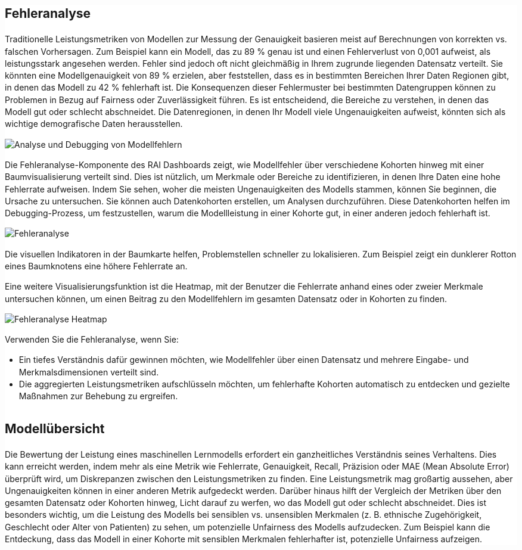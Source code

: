 ## Fehleranalyse

Traditionelle Leistungsmetriken von Modellen zur Messung der Genauigkeit basieren meist auf Berechnungen von korrekten vs. falschen Vorhersagen. Zum Beispiel kann ein Modell, das zu 89 % genau ist und einen Fehlerverlust von 0,001 aufweist, als leistungsstark angesehen werden. Fehler sind jedoch oft nicht gleichmäßig in Ihrem zugrunde liegenden Datensatz verteilt. Sie könnten eine Modellgenauigkeit von 89 % erzielen, aber feststellen, dass es in bestimmten Bereichen Ihrer Daten Regionen gibt, in denen das Modell zu 42 % fehlerhaft ist. Die Konsequenzen dieser Fehlermuster bei bestimmten Datengruppen können zu Problemen in Bezug auf Fairness oder Zuverlässigkeit führen. Es ist entscheidend, die Bereiche zu verstehen, in denen das Modell gut oder schlecht abschneidet. Die Datenregionen, in denen Ihr Modell viele Ungenauigkeiten aufweist, könnten sich als wichtige demografische Daten herausstellen.

![Analyse und Debugging von Modellfehlern](../../../../9-Real-World/2-Debugging-ML-Models/images/ea-error-distribution.png)

Die Fehleranalyse-Komponente des RAI Dashboards zeigt, wie Modellfehler über verschiedene Kohorten hinweg mit einer Baumvisualisierung verteilt sind. Dies ist nützlich, um Merkmale oder Bereiche zu identifizieren, in denen Ihre Daten eine hohe Fehlerrate aufweisen. Indem Sie sehen, woher die meisten Ungenauigkeiten des Modells stammen, können Sie beginnen, die Ursache zu untersuchen. Sie können auch Datenkohorten erstellen, um Analysen durchzuführen. Diese Datenkohorten helfen im Debugging-Prozess, um festzustellen, warum die Modellleistung in einer Kohorte gut, in einer anderen jedoch fehlerhaft ist.

![Fehleranalyse](../../../../9-Real-World/2-Debugging-ML-Models/images/ea-error-cohort.png)

Die visuellen Indikatoren in der Baumkarte helfen, Problemstellen schneller zu lokalisieren. Zum Beispiel zeigt ein dunklerer Rotton eines Baumknotens eine höhere Fehlerrate an.

Eine weitere Visualisierungsfunktion ist die Heatmap, mit der Benutzer die Fehlerrate anhand eines oder zweier Merkmale untersuchen können, um einen Beitrag zu den Modellfehlern im gesamten Datensatz oder in Kohorten zu finden.

![Fehleranalyse Heatmap](../../../../9-Real-World/2-Debugging-ML-Models/images/ea-heatmap.png)

Verwenden Sie die Fehleranalyse, wenn Sie:

* Ein tiefes Verständnis dafür gewinnen möchten, wie Modellfehler über einen Datensatz und mehrere Eingabe- und Merkmalsdimensionen verteilt sind.
* Die aggregierten Leistungsmetriken aufschlüsseln möchten, um fehlerhafte Kohorten automatisch zu entdecken und gezielte Maßnahmen zur Behebung zu ergreifen.

## Modellübersicht

Die Bewertung der Leistung eines maschinellen Lernmodells erfordert ein ganzheitliches Verständnis seines Verhaltens. Dies kann erreicht werden, indem mehr als eine Metrik wie Fehlerrate, Genauigkeit, Recall, Präzision oder MAE (Mean Absolute Error) überprüft wird, um Diskrepanzen zwischen den Leistungsmetriken zu finden. Eine Leistungsmetrik mag großartig aussehen, aber Ungenauigkeiten können in einer anderen Metrik aufgedeckt werden. Darüber hinaus hilft der Vergleich der Metriken über den gesamten Datensatz oder Kohorten hinweg, Licht darauf zu werfen, wo das Modell gut oder schlecht abschneidet. Dies ist besonders wichtig, um die Leistung des Modells bei sensiblen vs. unsensiblen Merkmalen (z. B. ethnische Zugehörigkeit, Geschlecht oder Alter von Patienten) zu sehen, um potenzielle Unfairness des Modells aufzudecken. Zum Beispiel kann die Entdeckung, dass das Modell in einer Kohorte mit sensiblen Merkmalen fehlerhafter ist, potenzielle Unfairness aufzeigen.
